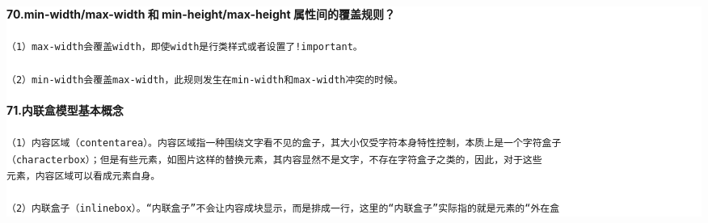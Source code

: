 #### 70.min-width/max-width 和 min-height/max-height 属性间的覆盖规则？

```
（1）max-width会覆盖width，即使width是行类样式或者设置了!important。

（2）min-width会覆盖max-width，此规则发生在min-width和max-width冲突的时候。
```

#### 71.内联盒模型基本概念

```
（1）内容区域（contentarea）。内容区域指一种围绕文字看不见的盒子，其大小仅受字符本身特性控制，本质上是一个字符盒子
（characterbox）；但是有些元素，如图片这样的替换元素，其内容显然不是文字，不存在字符盒子之类的，因此，对于这些
元素，内容区域可以看成元素自身。

（2）内联盒子（inlinebox）。“内联盒子”不会让内容成块显示，而是排成一行，这里的“内联盒子”实际指的就是元素的“外在盒
